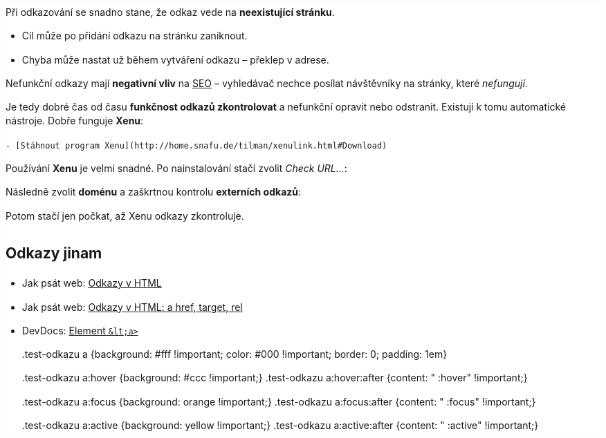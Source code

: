 Při odkazování se snadno stane, že odkaz vede na **neexistující stránku**.

  - Cíl může po přidání odkazu na stránku zaniknout.

  - Chyba může nastat už během vytváření odkazu – překlep v adrese.

Nefunkční odkazy mají **negativní vliv** na [SEO](/seo) – vyhledávač nechce posílat návštěvníky na stránky, které *nefungují*.

Je tedy dobré čas od času **funkčnost odkazů zkontrolovat** a nefunkční opravit nebo odstranit. Existují k tomu automatické nástroje. Dobře funguje **Xenu**:

    - [Stáhnout program Xenu](http://home.snafu.de/tilman/xenulink.html#Download)

Používání **Xenu** je velmi snadné. Po nainstalování stačí zvolit *Check URL…*:

Následně zvolit **doménu** a zaškrtnou kontrolu **externích odkazů**:

Potom stačí jen počkat, až Xenu odkazy zkontroluje.

## Odkazy jinam

  - Jak psát web: [Odkazy v HTML](http://www.jakpsatweb.cz/odkazy-html.html)

  - Jak psát web: [Odkazy v HTML: a href, target, rel](http://www.jakpsatweb.cz/html/odkazy.html)

  - DevDocs: [Element `&lt;a>`](http://devdocs.io/html/element/a)

    .test-odkazu a {background: #fff !important; color: #000 !important; border: 0; padding: 1em}
    
    .test-odkazu a:hover {background: #ccc !important;}
    .test-odkazu a:hover:after {content: " :hover" !important;}
    
    .test-odkazu a:focus {background: orange !important;}
    .test-odkazu a:focus:after {content: " :focus" !important;}
    
    .test-odkazu a:active {background: yellow !important;}
    .test-odkazu a:active:after {content: " :active" !important;}